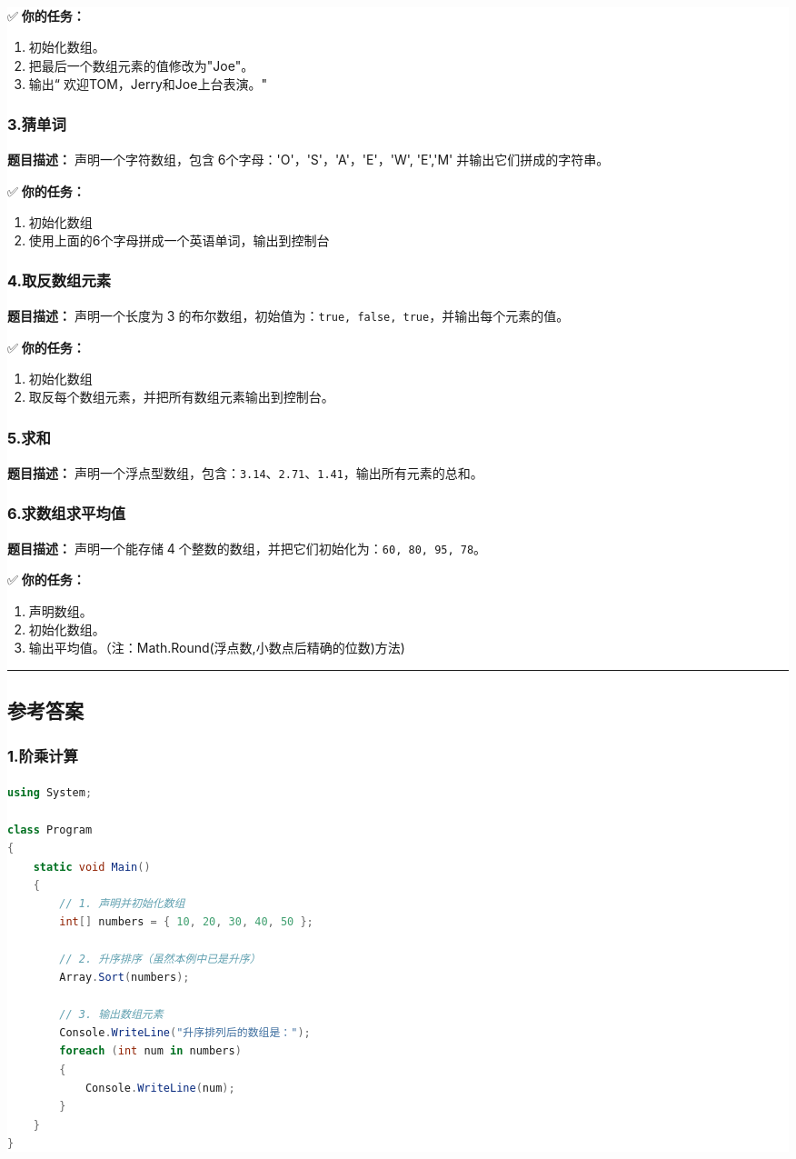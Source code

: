 ✅ **你的任务：**

1. 初始化数组。
2. 把最后一个数组元素的值修改为"Joe"。
3. 输出“ 欢迎TOM，Jerry和Joe上台表演。"

### 3.猜单词

**题目描述：**
声明一个字符数组，包含 6个字母：'O'，'S'，'A'，'E'，'W', 'E','M' 并输出它们拼成的字符串。

✅ **你的任务：**

1. 初始化数组
2. 使用上面的6个字母拼成一个英语单词，输出到控制台

### 4.取反数组元素

**题目描述：**
声明一个长度为 3 的布尔数组，初始值为：`true, false, true`，并输出每个元素的值。

✅ **你的任务：**

1. 初始化数组
2. 取反每个数组元素，并把所有数组元素输出到控制台。

### 5.求和

**题目描述：**
声明一个浮点型数组，包含：`3.14`、`2.71`、`1.41`，输出所有元素的总和。

### 6.求数组求平均值

**题目描述：**
声明一个能存储 4 个整数的数组，并把它们初始化为：`60, 80, 95, 78`。

✅ **你的任务：**

1. 声明数组。
2. 初始化数组。
3. 输出平均值。（注：Math.Round(浮点数,小数点后精确的位数)方法)
---

## 参考答案

### 1.阶乘计算
```c#
using System;

class Program
{
    static void Main()
    {
        // 1. 声明并初始化数组
        int[] numbers = { 10, 20, 30, 40, 50 };

        // 2. 升序排序（虽然本例中已是升序）
        Array.Sort(numbers);

        // 3. 输出数组元素
        Console.WriteLine("升序排列后的数组是：");
        foreach (int num in numbers)
        {
            Console.WriteLine(num);
        }
    }
}
```